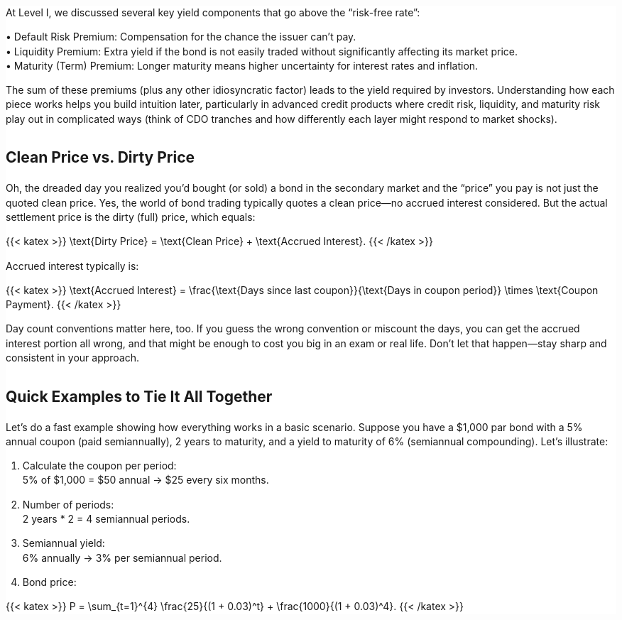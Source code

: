 At Level I, we discussed several key yield components that go above the “risk-free rate”:

• Default Risk Premium: Compensation for the chance the issuer can’t pay.  
• Liquidity Premium: Extra yield if the bond is not easily traded without significantly affecting its market price.  
• Maturity (Term) Premium: Longer maturity means higher uncertainty for interest rates and inflation.  

The sum of these premiums (plus any other idiosyncratic factor) leads to the yield required by investors. Understanding how each piece works helps you build intuition later, particularly in advanced credit products where credit risk, liquidity, and maturity risk play out in complicated ways (think of CDO tranches and how differently each layer might respond to market shocks).

## Clean Price vs. Dirty Price

Oh, the dreaded day you realized you’d bought (or sold) a bond in the secondary market and the “price” you pay is not just the quoted clean price. Yes, the world of bond trading typically quotes a clean price—no accrued interest considered. But the actual settlement price is the dirty (full) price, which equals:

{{< katex >}}
\text{Dirty Price} = \text{Clean Price} + \text{Accrued Interest}.
{{< /katex >}}

Accrued interest typically is:

{{< katex >}}
\text{Accrued Interest} = \frac{\text{Days since last coupon}}{\text{Days in coupon period}} \times \text{Coupon Payment}.
{{< /katex >}}

Day count conventions matter here, too. If you guess the wrong convention or miscount the days, you can get the accrued interest portion all wrong, and that might be enough to cost you big in an exam or real life. Don’t let that happen—stay sharp and consistent in your approach.

## Quick Examples to Tie It All Together

Let’s do a fast example showing how everything works in a basic scenario. Suppose you have a \$1,000 par bond with a 5% annual coupon (paid semiannually), 2 years to maturity, and a yield to maturity of 6% (semiannual compounding). Let’s illustrate:

1) Calculate the coupon per period:  
   5% of \$1,000 = \$50 annual → \$25 every six months.

2) Number of periods:  
   2 years * 2 = 4 semiannual periods.

3) Semiannual yield:  
   6% annually → 3% per semiannual period.

4) Bond price:

{{< katex >}}
P = \sum_{t=1}^{4} \frac{25}{(1 + 0.03)^t} + \frac{1000}{(1 + 0.03)^4}.
{{< /katex >}}

